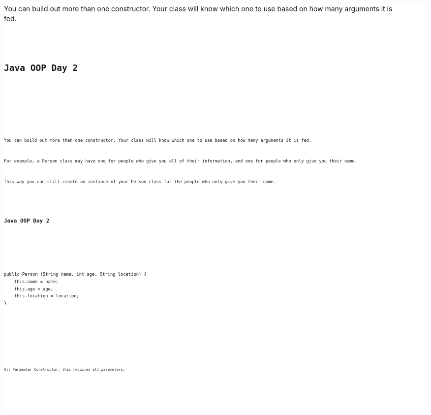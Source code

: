 <div class="sl-block" data-block-type="text" style="height: auto; width: 814px; left: 73px; top: 85px;" data-block-id="a7954324723e384a3aeaa5e281e76469"><div class="sl-block-content" data-placeholder-tag="p" data-placeholder-text="Text" style="z-index: 11;" data-gramm_id="6dc1db38-e3b8-53de-7b9f-02418e8fcfe1" data-gramm="true" data-gramm_editor="true">
<p>You can build out more than one constructor. Your class will know which one to use based on how many arguments it is fed.</p></code></code></pre><pre class="vditor-wysiwyg__preview" data-render="1"><div class="sl-block" data-block-type="text" style="width: 960px; left: 0px; top: 0px; height: auto;" data-name="text-1d2448" data-block-id="d40eb090a3f310abb23b642cae02fc95"><code>
<div class="sl-block-content" data-placeholder-tag="h1" data-placeholder-text="Title Text" style="z-index: 12;" dir="ui">
<h2>Java OOP Day 2</h2>
</div>
<grammarly-extension style="position: absolute; top: 0px; left: 0px; pointer-events: none; z-index: 10;" class="_1KJtL"></grammarly-extension>
</code></div></pre></div></div></code></code></code></section>

<section data-id="c9418a0b421e3af9a366f77989d731b5"><code style="padding-top: 10px; padding-right: 10px; padding-bottom: 10px; padding-left: 10px;"><code><code>
<div class="sl-block" data-block-type="text" style="height: auto; width: 814px; left: 73px; top: 85px;" data-block-id="a7954324723e384a3aeaa5e281e76469"><div class="sl-block-content" data-placeholder-tag="p" data-placeholder-text="Text" style="z-index: 11;" data-gramm_id="6dc1db38-e3b8-53de-7b9f-02418e8fcfe1" data-gramm="true" data-gramm_editor="true">
<p>You can build out more than one constructor. Your class will know which one to use based on how many arguments it is fed.</p></div><div class="vditor-wysiwyg__block" data-type="html-block" data-block="0"><pre style="display:none"><code><p>&nbsp;</p></code></pre><pre class="vditor-wysiwyg__preview" data-render="1"><p> </p></pre></div><div class="vditor-wysiwyg__block" data-type="html-block" data-block="0"><pre style="display:none"><code><p>For example, a Person class may have one for people who give you all of their information, and one for people who only give you their name.</p></code></pre><pre class="vditor-wysiwyg__preview" data-render="1"><p>For example, a Person class may have one for people who give you all of their information, and one for people who only give you their name.</p></pre></div><div class="vditor-wysiwyg__block" data-type="html-block" data-block="0"><pre style="display:none"><code><p>&nbsp;</p></code></pre><pre class="vditor-wysiwyg__preview" data-render="1"><p> </p></pre></div><div class="vditor-wysiwyg__block" data-type="html-block" data-block="0"><pre style="display:none"><code><p>This way you can still create an instance of your Person class for the people who only give you their name.&nbsp;</p></code></pre><pre class="vditor-wysiwyg__preview" data-render="1"><p>This way you can still create an instance of your Person class for the people who only give you their name. </p></pre></div><div class="vditor-wysiwyg__block" data-type="html-block" data-block="0"><pre style="display:none"><code><p>&nbsp;</p>
</div></div>
<div class="sl-block" data-block-type="text" style="width: 960px; left: 0px; top: 0px; height: auto;" data-name="text-1d2448" data-block-id="c3a21e18f8ef58d34d70cbb0d6d299bc">
<div class="sl-block-content" data-placeholder-tag="h1" data-placeholder-text="Title Text" style="z-index: 12;" dir="ui">
<h2>Java OOP Day 2</h2>
</div>
<grammarly-extension style="position: absolute; top: 0px; left: 0px; pointer-events: none; z-index: 10;" class="_1KJtL"></grammarly-extension>
</div></section><section data-id="eff0ad1283b02b5afe8d3b5ead9e675e">
<div class="sl-block" data-block-type="code" data-block-id="8b09cab3fcf3fb01f27711ac5ee18fa0" style="min-width: 30px; min-height: 30px; width: 798px; height: 159px; left: 78px; top: 156.277px;"><div class="sl-block-content notranslate" data-highlight-theme="monokai-sublime" style="z-index: 10; font-size: 141%;"><pre class="java"><code>public Person (String name, int age, String location) {
    this.name = name; 
    this.age = age; 
    this.location = location; 
}</code></pre></div></div>
<div class="sl-block" data-block-type="text" data-block-id="de1cd891d56751cce9a512859b761bcb" style="height: auto; min-width: 30px; min-height: 30px; width: 798px; left: 82px; top: 107.277px;"><div class="sl-block-content" data-placeholder-tag="p" data-placeholder-text="Text" style="z-index: 11;" data-gramm_id="cc74ee97-71b1-0760-f5ac-4838e6e071d7" data-gramm="true" data-gramm_editor="true">
<p>All Parameter Constructor, this requires all parameters:&nbsp;</p>
</div></div>